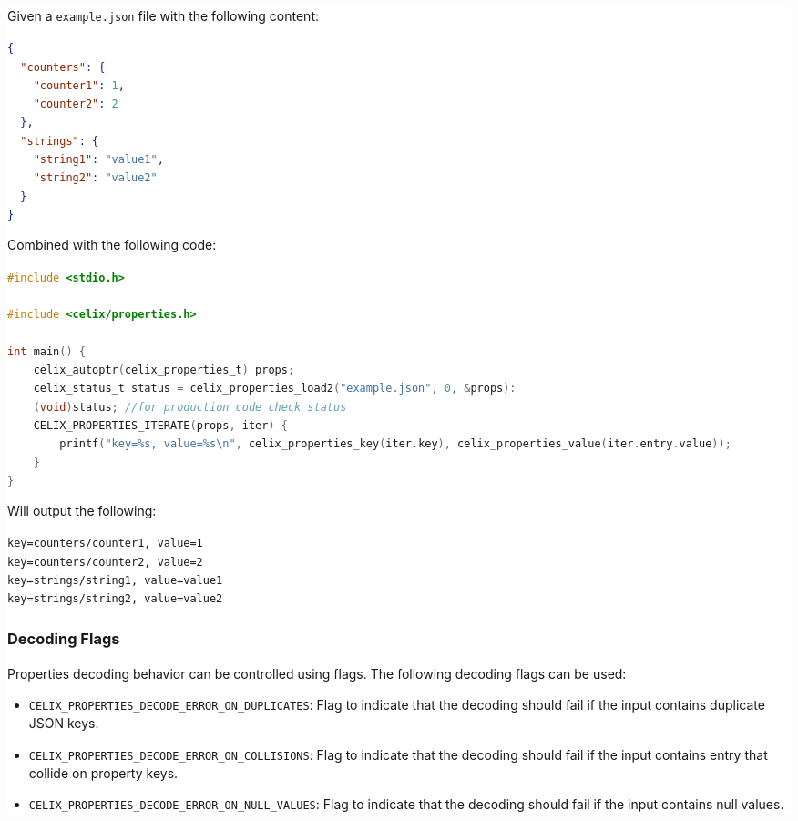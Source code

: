 Given a `example.json` file with the following content:

```JSON
{
  "counters": {
    "counter1": 1,
    "counter2": 2
  },
  "strings": {
    "string1": "value1",
    "string2": "value2"
  }
}
```

Combined with the following code:

```c
#include <stdio.h>

#include <celix/properties.h>

int main() {
    celix_autoptr(celix_properties_t) props;
    celix_status_t status = celix_properties_load2("example.json", 0, &props):
    (void)status; //for production code check status
    CELIX_PROPERTIES_ITERATE(props, iter) { 
        printf("key=%s, value=%s\n", celix_properties_key(iter.key), celix_properties_value(iter.entry.value));        
    }
}
```

Will output the following:

```
key=counters/counter1, value=1
key=counters/counter2, value=2
key=strings/string1, value=value1
key=strings/string2, value=value2
```

### Decoding Flags

Properties decoding behavior can be controlled using flags. The following decoding flags can be used:

- `CELIX_PROPERTIES_DECODE_ERROR_ON_DUPLICATES`: Flag to indicate that the decoding should fail if the input contains
  duplicate JSON keys.

- `CELIX_PROPERTIES_DECODE_ERROR_ON_COLLISIONS`: Flag to indicate that the decoding should fail if the input contains
  entry that collide on property keys.

- `CELIX_PROPERTIES_DECODE_ERROR_ON_NULL_VALUES`: Flag to indicate that the decoding should fail if the input contains
  null values.
